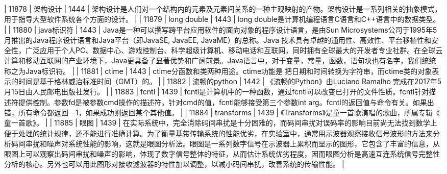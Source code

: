 | 11878 | 架构设计               | 1444 | 架构设计是人们对一个结构内的元素及元素间关系的一种主观映射的产物。架构设计是一系列相关的抽象模式，用于指导大型软件系统各个方面的设计。                                                                                                                                                                                                                                                                                                                                                                                                                                                                                                                                                                                                 |
| 11879 | long double        | 1443 | long double是计算机编程语言C语言和C++语言中的数据类型。                                                                                                                                                                                                                                                                                                                                                                                                                                                                                                                                                                                                                                 |
| 11880 | java标识符            | 1443 | Java是一种可以撰写跨平台应用软件的面向对象的程序设计语言，是由Sun Microsystems公司于1995年5月推出的Java程序设计语言和Java平台（即JavaSE, JavaEE, JavaME）的总称。Java 技术具有卓越的通用性、高效性、平台移植性和安全性，广泛应用于个人PC、数据中心、游戏控制台、科学超级计算机、移动电话和互联网，同时拥有全球最大的开发者专业社群。在全球云计算和移动互联网的产业环境下，Java更具备了显著优势和广阔前景。Java语言中，对于变量，常量，函数，语句块也有名字，我们统统称之为Java标识符。                                                                                                                                                                                                                                                                                                                                                                                    |
| 11881 | ctime              | 1443 | ctime分函数和类两种用途。ctime功能是 把日期和时间转换为字符串，而ctime类的对象表示的时间是基于格林威治标准时间（GMT）的。                                                                                                                                                                                                                                                                                                                                                                                                                                                                                                                                                                                              |
| 11882 | 流畅的python          | 1442 | 《流畅的Python》由Luciano Ramalho 完成在2017年5月15日由人民邮电出版社发行。                                                                                                                                                                                                                                                                                                                                                                                                                                                                                                                                                                                                                |
| 11883 | fcntl              | 1439 | fcntl是计算机中的一种函数，通过fcntl可以改变已打开的文件性质。fcntl针对描述符提供控制。参数fd是被参数cmd操作的描述符。针对cmd的值，fcntl能够接受第三个参数int arg。fcntl的返回值与命令有关。如果出错，所有命令都返回－1，如果成功则返回某个其他值。                                                                                                                                                                                                                                                                                                                                                                                                                                                                                                                      |
| 11884 | transforms         | 1439 | 《Transforms》是童一首歌演唱的歌曲，所属专辑《 童一首歌》。                                                                                                                                                                                                                                                                                                                                                                                                                                                                                                                                                                                                                                 |
| 11885 | 眼图                 | 1439 | 在实际系统中，完全消除码间串扰是十分困难的，而码间串扰对误码率的影响目前尚无法找到数学上便于处理的统计规律，还不能进行准确计算。为了衡量基带传输系统的性能优劣，在实验室中，通常用示波器观察接收信号波形的方法来分析码间串扰和噪声对系统性能的影响，这就是眼图分析法。眼图是一系列数字信号在示波器上累积而显示的图形，它包含了丰富的信息，从眼图上可以观察出码间串扰和噪声的影响，体现了数字信号整体的特征，从而估计系统优劣程度，因而眼图分析是高速互连系统信号完整性分析的核心。另外也可以用此图形对接收滤波器的特性加以调整，以减小码间串扰，改善系统的传输性能。                                                                                                                                                                                                                                                                                                                                                                                  |